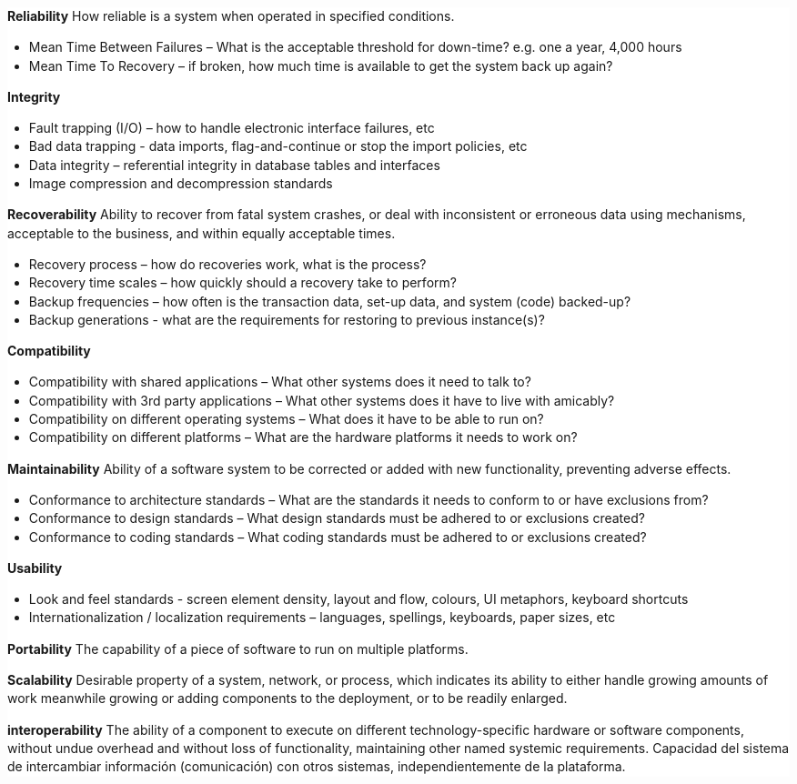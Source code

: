 **Reliability**
How reliable is a system when operated in specified conditions.
- Mean Time Between Failures – What is the acceptable threshold for down-time? e.g. one a year, 4,000 hours
- Mean Time To Recovery – if broken, how much time is available to get the system back up again?

**Integrity**
- Fault trapping (I/O) – how to handle electronic interface failures, etc
- Bad data trapping - data imports, flag-and-continue or stop the import policies, etc
- Data integrity – referential integrity in database tables and interfaces
- Image compression and decompression standards

**Recoverability**
Ability to recover from fatal system crashes, or deal with inconsistent or erroneous data using mechanisms, acceptable to the business, and within equally acceptable times.
- Recovery process – how do recoveries work, what is the process?
- Recovery time scales – how quickly should a recovery take to perform?
- Backup frequencies – how often is the transaction data, set-up data, and system (code) backed-up?
- Backup generations - what are the requirements for restoring to previous instance(s)?

**Compatibility**
- Compatibility with shared applications – What other systems does it need to talk to?
- Compatibility with 3rd party applications – What other systems does it have to live with amicably?
- Compatibility on different operating systems – What does it have to be able to run on?
- Compatibility on different platforms – What are the hardware platforms it needs to work on?

**Maintainability**
Ability of a software system to be corrected or added with new functionality, preventing adverse effects.
- Conformance to architecture standards – What are the standards it needs to conform to or have
exclusions from?
- Conformance to design standards – What design standards must be adhered to or exclusions
created?
- Conformance to coding standards – What coding standards must be adhered to or exclusions
created?

**Usability**
- Look and feel standards - screen element density, layout and flow, colours, UI metaphors, keyboard shortcuts
- Internationalization / localization requirements – languages, spellings, keyboards, paper sizes, etc

**Portability**
The capability of a piece of software to run on multiple platforms.

**Scalability**
Desirable property of a system, network, or process, which indicates its ability to either handle growing amounts of work meanwhile growing or adding components to the deployment, or to be readily enlarged.

**interoperability**
The ability of a component to execute on different technology-specific hardware or software components, without undue overhead and without loss of functionality, maintaining other named systemic requirements. Capacidad del sistema de intercambiar información (comunicación) con otros sistemas, independientemente de la plataforma.
